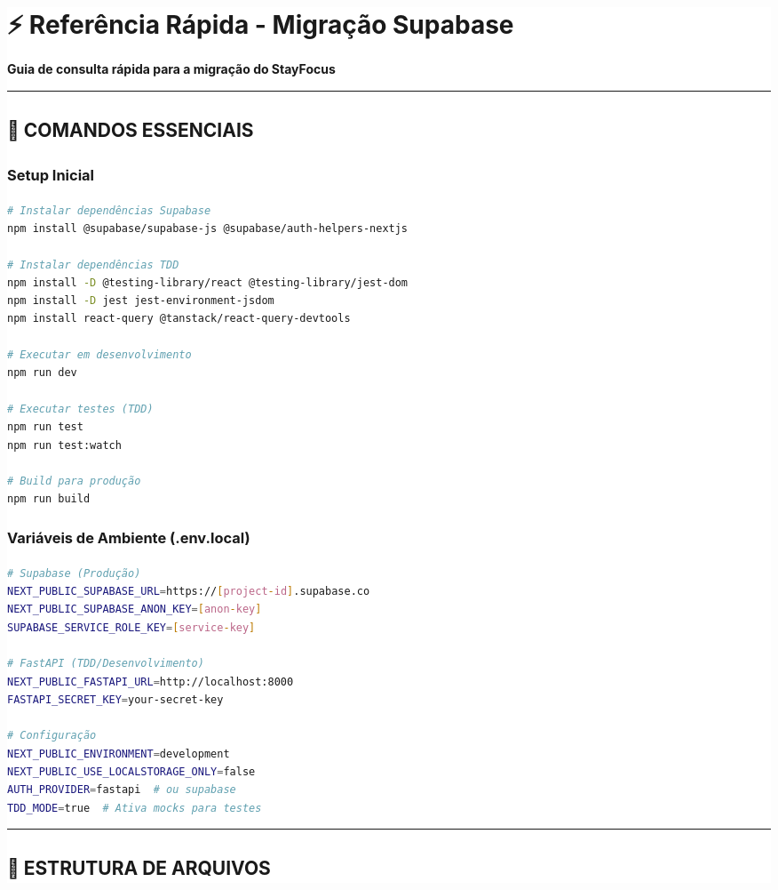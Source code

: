 # ⚡ Referência Rápida - Migração Supabase

**Guia de consulta rápida para a migração do StayFocus**

---

## 🚀 **COMANDOS ESSENCIAIS**

### **Setup Inicial**
```bash
# Instalar dependências Supabase
npm install @supabase/supabase-js @supabase/auth-helpers-nextjs

# Instalar dependências TDD
npm install -D @testing-library/react @testing-library/jest-dom
npm install -D jest jest-environment-jsdom
npm install react-query @tanstack/react-query-devtools

# Executar em desenvolvimento
npm run dev

# Executar testes (TDD)
npm run test
npm run test:watch

# Build para produção
npm run build
```

### **Variáveis de Ambiente (.env.local)**
```bash
# Supabase (Produção)
NEXT_PUBLIC_SUPABASE_URL=https://[project-id].supabase.co
NEXT_PUBLIC_SUPABASE_ANON_KEY=[anon-key]
SUPABASE_SERVICE_ROLE_KEY=[service-key]

# FastAPI (TDD/Desenvolvimento)
NEXT_PUBLIC_FASTAPI_URL=http://localhost:8000
FASTAPI_SECRET_KEY=your-secret-key

# Configuração
NEXT_PUBLIC_ENVIRONMENT=development
NEXT_PUBLIC_USE_LOCALSTORAGE_ONLY=false
AUTH_PROVIDER=fastapi  # ou supabase
TDD_MODE=true  # Ativa mocks para testes
```

---

## 📁 **ESTRUTURA DE ARQUIVOS**
